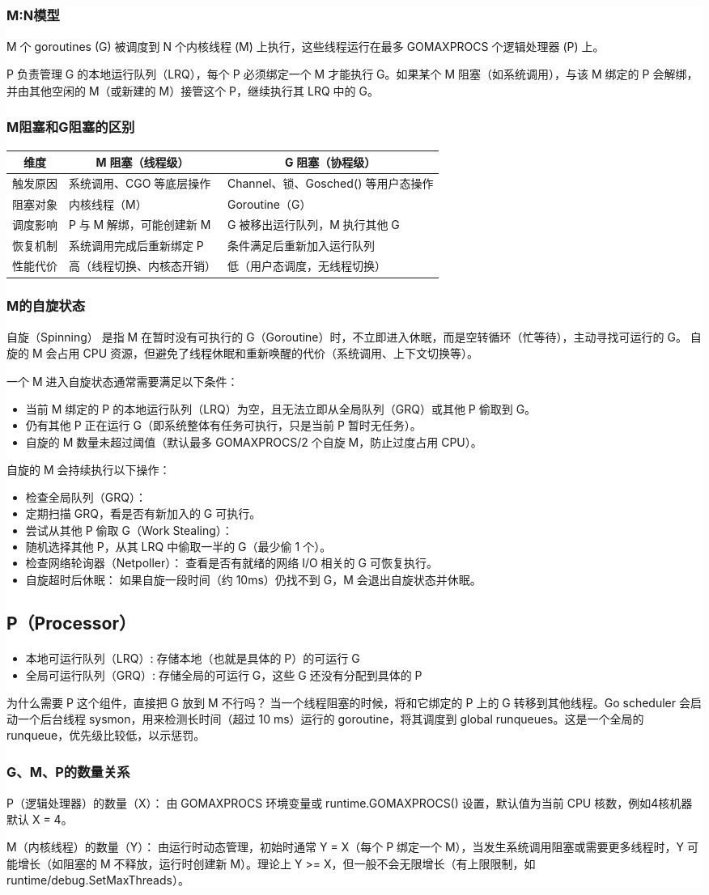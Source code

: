 ### M:N模型
M 个 goroutines (G) 被调度到 N 个内核线程 (M) 上执行，这些线程运行在最多 GOMAXPROCS 个逻辑处理器 (P) 上。      

P 负责管理 G 的本地运行队列（LRQ），每个 P 必须绑定一个 M 才能执行 G。如果某个 M 阻塞（如系统调用），与该 M 绑定的 P 会解绑，并由其他空闲的 M（或新建的 M）接管这个 P，继续执行其 LRQ 中的 G。

### M阻塞和G阻塞的区别
| 维度    | M 阻塞（线程级）| G 阻塞（协程级）  |
|-------|----------------|-----------------|
| 触发原因	 |系统调用、CGO 等底层操作	|Channel、锁、Gosched() 等用户态操作|
| 阻塞对象	 |内核线程（M）	|Goroutine（G）|
| 调度影响	 |P 与 M 解绑，可能创建新 M	|G 被移出运行队列，M 执行其他 G|
| 恢复机制	 |系统调用完成后重新绑定 P	|条件满足后重新加入运行队列|
| 性能代价	 |高（线程切换、内核态开销）	|低（用户态调度，无线程切换）|

### M的自旋状态
自旋（Spinning） 是指 M 在暂时没有可执行的 G（Goroutine）时，不立即进入休眠，而是空转循环（忙等待），主动寻找可运行的 G。
自旋的 M 会占用 CPU 资源，但避免了线程休眠和重新唤醒的代价（系统调用、上下文切换等）。

一个 M 进入自旋状态通常需要满足以下条件：
* 当前 M 绑定的 P 的本地运行队列（LRQ）为空，且无法立即从全局队列（GRQ）或其他 P 偷取到 G。
* 仍有其他 P 正在运行 G（即系统整体有任务可执行，只是当前 P 暂时无任务）。
* 自旋的 M 数量未超过阈值（默认最多 GOMAXPROCS/2 个自旋 M，防止过度占用 CPU）。

自旋的 M 会持续执行以下操作：
* 检查全局队列（GRQ）：
* 定期扫描 GRQ，看是否有新加入的 G 可执行。
* 尝试从其他 P 偷取 G（Work Stealing）：
* 随机选择其他 P，从其 LRQ 中偷取一半的 G（最少偷 1 个）。 
* 检查网络轮询器（Netpoller）： 查看是否有就绪的网络 I/O 相关的 G 可恢复执行。 
* 自旋超时后休眠： 如果自旋一段时间（约 10ms）仍找不到 G，M 会退出自旋状态并休眠。

## P（Processor）
* 本地可运行队列（LRQ）: 存储本地（也就是具体的 P）的可运行 G
* 全局可运行队列（GRQ）: 存储全局的可运行 G，这些 G 还没有分配到具体的 P

为什么需要 P 这个组件，直接把 G 放到 M 不行吗？
当一个线程阻塞的时候，将和它绑定的 P 上的 G 转移到其他线程。Go scheduler 会启动一个后台线程 sysmon，用来检测长时间（超过 10 ms）运行的 goroutine，将其调度到 global runqueues。这是一个全局的 runqueue，优先级比较低，以示惩罚。

### G、M、P的数量关系
P（逻辑处理器）的数量（X）：
由 GOMAXPROCS 环境变量或 runtime.GOMAXPROCS() 设置，默认值为当前 CPU 核数，例如4核机器默认 X = 4。

M（内核线程）的数量（Y）：
由运行时动态管理，初始时通常 Y = X（每个 P 绑定一个 M），当发生系统调用阻塞或需要更多线程时，Y 可能增长（如阻塞的 M 不释放，运行时创建新 M）。理论上 Y >= X，但一般不会无限增长（有上限限制，如 runtime/debug.SetMaxThreads）。
